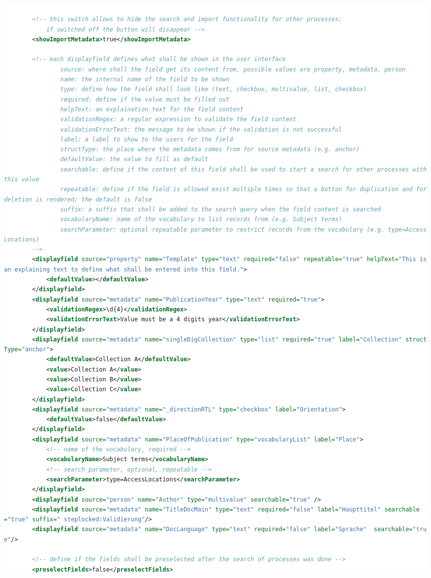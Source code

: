```xml

        <!-- this switch allows to hide the search and import functionality for other processes;
            if switched off the button will disappear -->
        <showImportMetadata>true</showImportMetadata>

        <!-- each displayfield defines what shall be shown in the user interface
                source: where shall the field get its content from, possible values are property, metadata, person
                name: the internal name of the field to be shown
                type: define how the field shall look like (text, checkbox, multivalue, list, checkbox)
                required: define if the value must be filled out
                helpText: an explaination text for the field content
                validationRegex: a regular expression to validate the field content
                validationErrorText: the message to be shown if the validation is not successful
                label: a label to show to the users for the field
                structType: the place where the metadata comes from for source metadata (e.g. anchor)
                defaultValue: the value to fill as default
                searchable: define if the content of this field shall be used to start a search for other processes with this value
                repeatable: define if the field is allowed exist multiple times so that a button for duplication and for deletion is rendered; the default is false
                suffix: a suffix that shall be added to the search query when the field content is searched
                vocabularyName: name of the vocabulary to list records from (e.g. Subject terms)
                searchParameter: optional repeatable parameter to restrict records from the vocabulary (e.g. type=AccessLocations)
        -->
        <displayfield source="property" name="Template" type="text" required="false" repeatable="true" helpText="This is an explaining text to define what shall be entered into this field.">
            <defaultValue></defaultValue>
        </displayfield>
        <displayfield source="metadata" name="PublicationYear" type="text" required="true">
            <validationRegex>\d{4}</validationRegex>
            <validationErrorText>Value must be a 4 digits year</validationErrorText>
        </displayfield>
        <displayfield source="metadata" name="singleDigCollection" type="list" required="true" label="Collection" structType="anchor">
            <defaultValue>Collection A</defaultValue>
            <value>Collection A</value>
            <value>Collection B</value>
            <value>Collection C</value>
        </displayfield>
        <displayfield source="metadata" name="_directionRTL" type="checkbox" label="Orientation">
            <defaultValue>false</defaultValue>
        </displayfield>
        <displayfield source="metadata" name="PlaceOfPublication" type="vocabularyList" label="Place">
            <!-- name of the vocabulary, required -->
            <vocabularyName>Subject terms</vocabularyName>
            <!-- search parameter, optional, repeatable -->
            <searchParameter>type=AccessLocations</searchParameter>            
        </displayfield>
        <displayfield source="person" name="Author" type="multivalue" searchable="true" />
        <displayfield source="metadata" name="TitleDocMain" type="text" required="false" label="Haupttitel" searchable="true" suffix=" steplocked:Validierung"/>
        <displayfield source="metadata" name="DocLanguage" type="text" required="false" label="Sprache"  searchable="true"/>

        <!-- define if the fields shall be preselected after the search of processes was done -->
        <preselectFields>false</preselectFields>

```